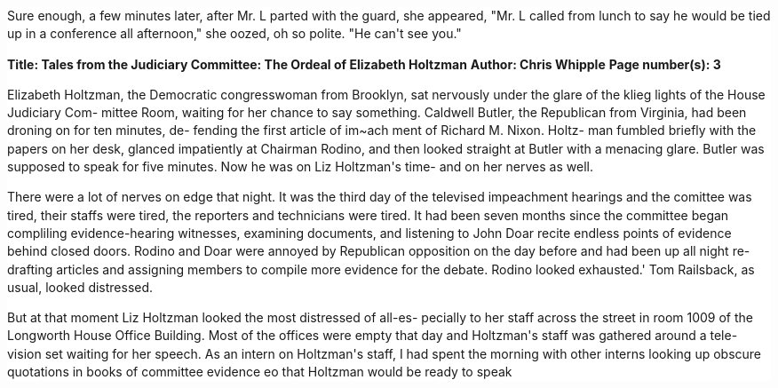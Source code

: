
Sure enough, a few minutes later, 
after Mr. L parted with the guard, 
she appeared, "Mr. L called from 
lunch to say he would be tied up in a 
conference all afternoon," she oozed, 
oh so polite. "He can't see you."


**Title: Tales from the Judiciary Committee: The Ordeal of Elizabeth Holtzman**
**Author: Chris Whipple**
**Page number(s): 3**

Elizabeth Holtzman, the Democratic 
congresswoman from Brooklyn, sat 
nervously under the glare of the klieg 
lights of the House Judiciary Com-
mittee Room, waiting for her chance 
to say something. Caldwell Butler, 
the Republican from Virginia, had 
been droning on for ten minutes, de-
fending the first article of im~ach­
ment of Richard M. Nixon. Holtz-
man fumbled briefly with the papers 
on her desk, glanced impatiently at 
Chairman Rodino, and then looked 
straight at Butler with a menacing 
glare. Butler was supposed to speak 
for five minutes. Now he was on Liz 
Holtzman's time- and on her nerves 
as well. 


There were a lot of nerves on edge 
that night. It was the third day of 
the televised impeachment hearings 
and the comittee was tired, their 
staffs were tired, the reporters and 
technicians were tired. It had been 
seven months since the committee 
began compliling evidence-hearing 
witnesses, examining documents, 
and listening to John Doar recite 
endless points of evidence behind 
closed doors. Rodino and Doar were 
annoyed by Republican opposition 
on the day before and had been up 
all night re-drafting articles and 
assigning members to compile more 
evidence for the debate. Rodino 
looked exhausted.' Tom Railsback, as 
usual, looked distressed. 


But at that moment Liz Holtzman 
looked the most distressed of all-es-
pecially to her staff across the street 
in room 1009 of the Longworth House 
Office Building. Most of the offices 
were empty that day and Holtzman's 
staff was gathered around a tele-
vision set waiting for her speech. As 
an intern on Holtzman's staff, I had 
spent the morning with other interns 
looking up obscure quotations in 
books of committee evidence eo that 
Holtzman would be ready to speak 